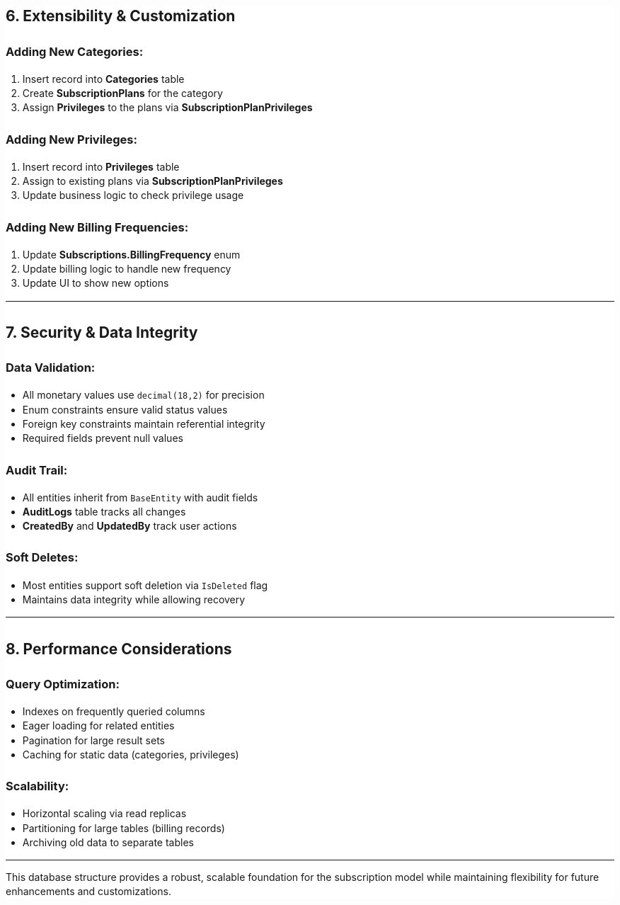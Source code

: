 
## 6. Extensibility & Customization

### **Adding New Categories:**
1. Insert record into **Categories** table
2. Create **SubscriptionPlans** for the category
3. Assign **Privileges** to the plans via **SubscriptionPlanPrivileges**

### **Adding New Privileges:**
1. Insert record into **Privileges** table
2. Assign to existing plans via **SubscriptionPlanPrivileges**
3. Update business logic to check privilege usage

### **Adding New Billing Frequencies:**
1. Update **Subscriptions.BillingFrequency** enum
2. Update billing logic to handle new frequency
3. Update UI to show new options

---

## 7. Security & Data Integrity

### **Data Validation:**
- All monetary values use `decimal(18,2)` for precision
- Enum constraints ensure valid status values
- Foreign key constraints maintain referential integrity
- Required fields prevent null values

### **Audit Trail:**
- All entities inherit from `BaseEntity` with audit fields
- **AuditLogs** table tracks all changes
- **CreatedBy** and **UpdatedBy** track user actions

### **Soft Deletes:**
- Most entities support soft deletion via `IsDeleted` flag
- Maintains data integrity while allowing recovery

---

## 8. Performance Considerations

### **Query Optimization:**
- Indexes on frequently queried columns
- Eager loading for related entities
- Pagination for large result sets
- Caching for static data (categories, privileges)

### **Scalability:**
- Horizontal scaling via read replicas
- Partitioning for large tables (billing records)
- Archiving old data to separate tables

---

This database structure provides a robust, scalable foundation for the subscription model while maintaining flexibility for future enhancements and customizations. 